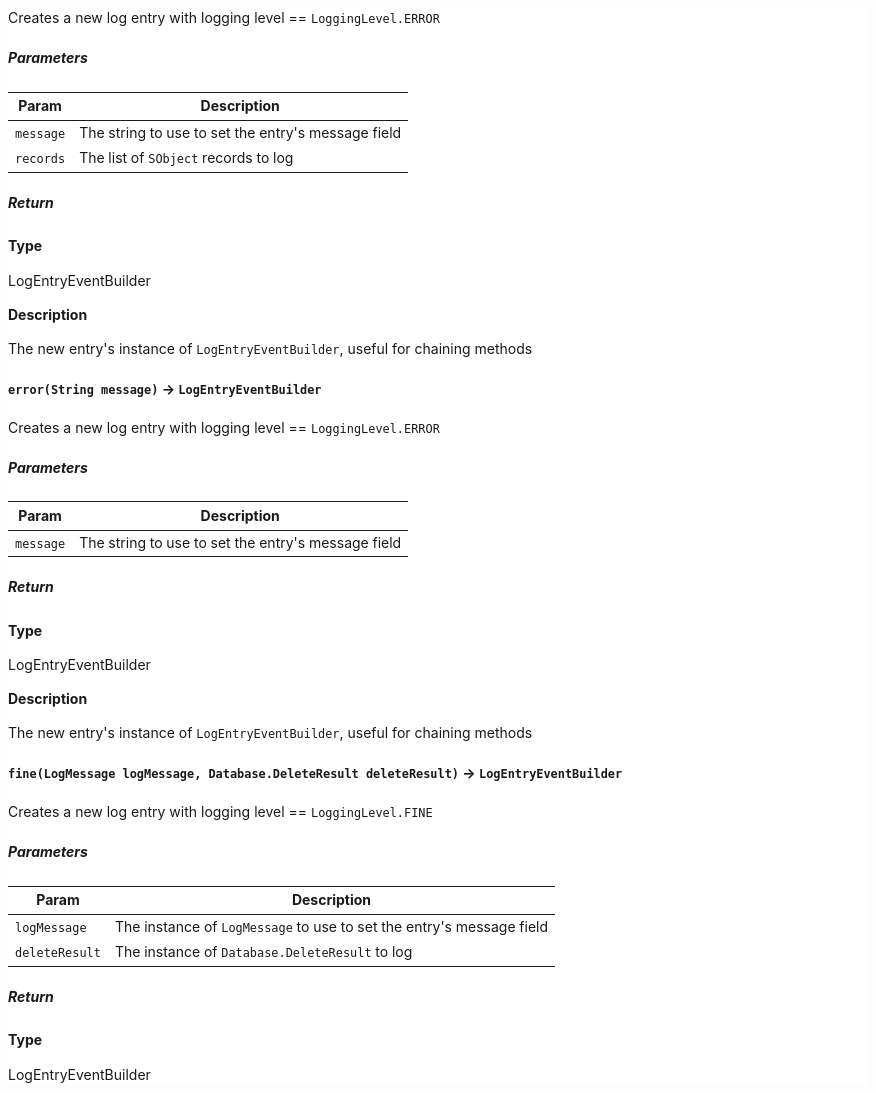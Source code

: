 Creates a new log entry with logging level == `LoggingLevel.ERROR`

##### Parameters

| Param     | Description                                        |
| --------- | -------------------------------------------------- |
| `message` | The string to use to set the entry's message field |
| `records` | The list of `SObject` records to log               |

##### Return

**Type**

LogEntryEventBuilder

**Description**

The new entry's instance of `LogEntryEventBuilder`, useful for chaining methods

#### `error(String message)` → `LogEntryEventBuilder`

Creates a new log entry with logging level == `LoggingLevel.ERROR`

##### Parameters

| Param     | Description                                        |
| --------- | -------------------------------------------------- |
| `message` | The string to use to set the entry's message field |

##### Return

**Type**

LogEntryEventBuilder

**Description**

The new entry's instance of `LogEntryEventBuilder`, useful for chaining methods

#### `fine(LogMessage logMessage, Database.DeleteResult deleteResult)` → `LogEntryEventBuilder`

Creates a new log entry with logging level == `LoggingLevel.FINE`

##### Parameters

| Param          | Description                                                          |
| -------------- | -------------------------------------------------------------------- |
| `logMessage`   | The instance of `LogMessage` to use to set the entry's message field |
| `deleteResult` | The instance of `Database.DeleteResult` to log                       |

##### Return

**Type**

LogEntryEventBuilder
